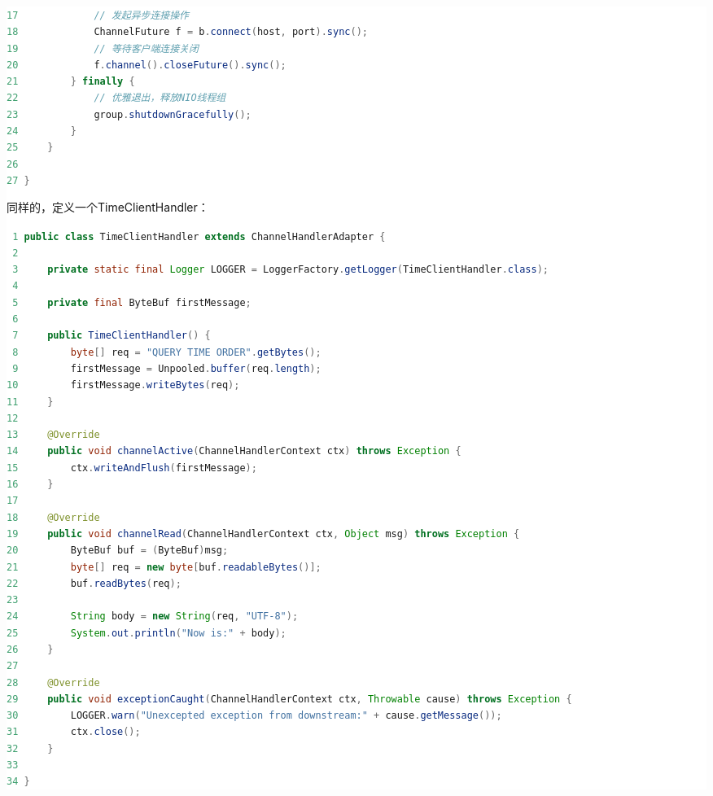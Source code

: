 ``` java
17             // 发起异步连接操作
18             ChannelFuture f = b.connect(host, port).sync();
19             // 等待客户端连接关闭
20             f.channel().closeFuture().sync();
21         } finally {
22             // 优雅退出，释放NIO线程组
23             group.shutdownGracefully();
24         }
25     }
26     
27 }
```



同样的，定义一个TimeClientHandler：



``` java
 1 public class TimeClientHandler extends ChannelHandlerAdapter {
 2 
 3     private static final Logger LOGGER = LoggerFactory.getLogger(TimeClientHandler.class);
 4     
 5     private final ByteBuf firstMessage;
 6     
 7     public TimeClientHandler() {
 8         byte[] req = "QUERY TIME ORDER".getBytes();
 9         firstMessage = Unpooled.buffer(req.length);
10         firstMessage.writeBytes(req);
11     }
12     
13     @Override
14     public void channelActive(ChannelHandlerContext ctx) throws Exception {
15         ctx.writeAndFlush(firstMessage);
16     }
17     
18     @Override
19     public void channelRead(ChannelHandlerContext ctx, Object msg) throws Exception {
20         ByteBuf buf = (ByteBuf)msg;
21         byte[] req = new byte[buf.readableBytes()];
22         buf.readBytes(req);
23         
24         String body = new String(req, "UTF-8");
25         System.out.println("Now is:" + body);
26     }
27     
28     @Override
29     public void exceptionCaught(ChannelHandlerContext ctx, Throwable cause) throws Exception {
30         LOGGER.warn("Unexcepted exception from downstream:" + cause.getMessage());
31         ctx.close();
32     }
33     
34 }
```
